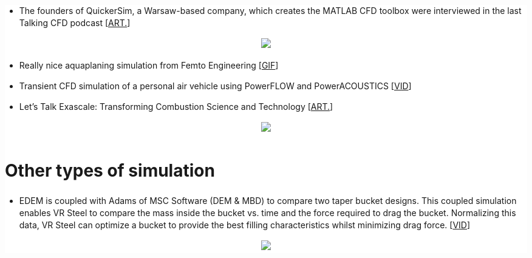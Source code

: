 - The founders of QuickerSim, a Warsaw-based company, which creates the MATLAB CFD toolbox were interviewed in the last Talking CFD podcast [<a href="https://www.cfdengine.com/podcast/quickersim/" rel="nofollow">ART.</a>]

 <center><img src="https://pbs.twimg.com/card_img/993831019366273024/FzqLaMgo?format=jpg&name=600x314" width="500"></center>

- Really nice aquaplaning simulation from Femto Engineering [<a href="https://twitter.com/femto_delft/status/994889910128660480?autoplay=0" rel="nofollow" width='560' height='315'>GIF</a>]

 <center><iframe src='https://gfycat.com/ifr/AdmiredQualifiedAxisdeer' frameborder='0' scrolling='no' width='480' height='416' allowfullscreen></iframe>
</center>

- Transient CFD simulation of a personal air vehicle using PowerFLOW and PowerACOUSTICS
 [<a href="https://youtu.be/5Ax7rlXXuu0" rel="nofollow">VID</a>]

 <center><iframe width="560" height="315" src="https://www.youtube.com/embed/5Ax7rlXXuu0" frameborder="0" allow="autoplay; encrypted-media" allowfullscreen></iframe></center>

- Let’s Talk Exascale: Transforming Combustion Science and Technology [<a href="https://insidehpc.com/2018/05/lets-talk-exascale-transforming-combustion-science-technology/" rel="nofollow">ART.</a>]

 <center><img src="https://6lli539m39y3hpkelqsm3c2fg-wpengine.netdna-ssl.com/wp-content/uploads/2017/09/ECP-logo-800x-675x380.png" width="500"></center>

# Other types of simulation

- EDEM is coupled with Adams of MSC Software (DEM & MBD) to compare two taper bucket designs. This coupled simulation enables VR Steel to compare the mass inside the bucket vs. time and the force required to drag the bucket. Normalizing this data, VR Steel can optimize a bucket to provide the best filling characteristics whilst minimizing drag force. [<a href="https://www.edemsimulation.com/resources-learning/video-gallery/" rel="nofollow">VID</a>]

<center><a href="https://vimeo.com/161348390"><img src="https://www.edemsimulation.com/content/uploads/2016/03/VRSteel_dragline_bucket.jpg" width="500"></a></center>
